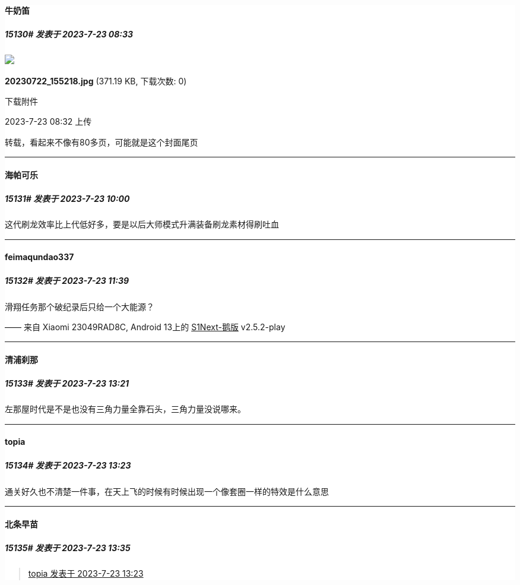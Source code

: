 ####  牛奶笛  
##### 15130#       发表于 2023-7-23 08:33

<img src="https://img.saraba1st.com/forum/202307/23/083214hdr5r854d5df388d.jpg" referrerpolicy="no-referrer">

<strong>20230722_155218.jpg</strong> (371.19 KB, 下载次数: 0)

下载附件

2023-7-23 08:32 上传

转载，看起来不像有80多页，可能就是这个封面尾页


*****

####  海帕可乐  
##### 15131#       发表于 2023-7-23 10:00

这代刷龙效率比上代低好多，要是以后大师模式升满装备刷龙素材得刷吐血


*****

####  feimaqundao337  
##### 15132#       发表于 2023-7-23 11:39

滑翔任务那个破纪录后只给一个大能源？

—— 来自 Xiaomi 23049RAD8C, Android 13上的 [S1Next-鹅版](https://github.com/ykrank/S1-Next/releases) v2.5.2-play


*****

####  清浦刹那  
##### 15133#       发表于 2023-7-23 13:21

左那屋时代是不是也没有三角力量全靠石头，三角力量没说哪来。


*****

####  topia  
##### 15134#       发表于 2023-7-23 13:23

通关好久也不清楚一件事，在天上飞的时候有时候出现一个像套圈一样的特效是什么意思


*****

####  北条早苗  
##### 15135#       发表于 2023-7-23 13:35

<blockquote><a href="httphttps://bbs.saraba1st.com/2b/forum.php?mod=redirect&amp;goto=findpost&amp;pid=61758542&amp;ptid=1997982" target="_blank">topia 发表于 2023-7-23 13:23</a>
